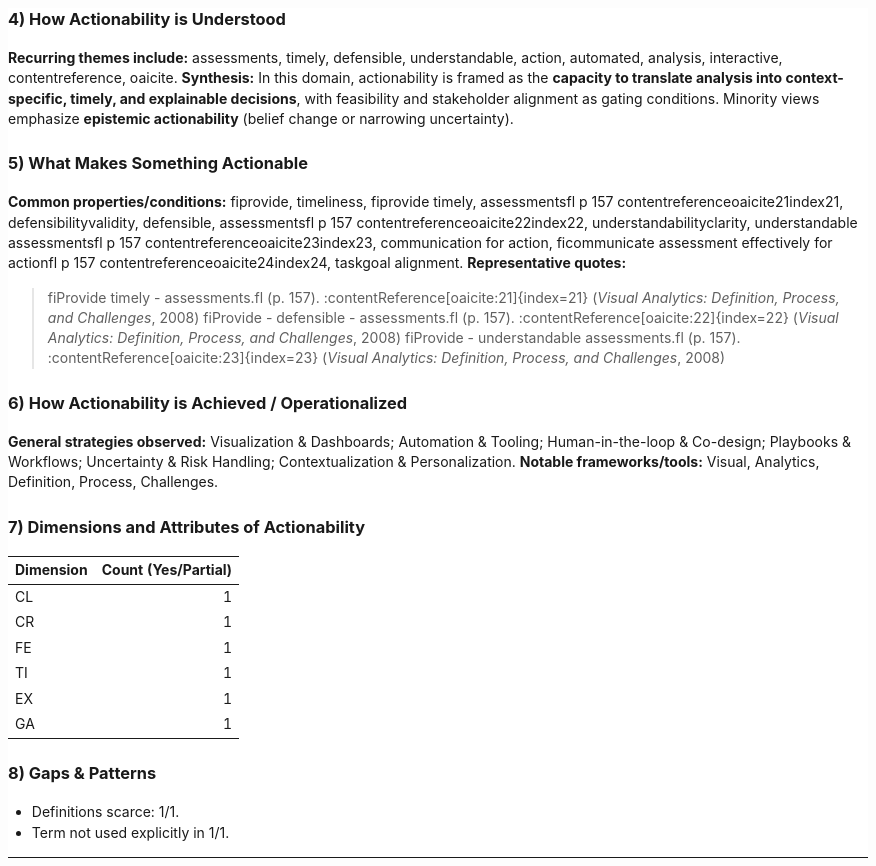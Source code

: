 ### 4) How Actionability is Understood

**Recurring themes include:** assessments, timely, defensible, understandable, action, automated, analysis, interactive, contentreference, oaicite.
**Synthesis:** In this domain, actionability is framed as the **capacity to translate analysis into context-specific, timely, and explainable decisions**, with feasibility and stakeholder alignment as gating conditions. Minority views emphasize **epistemic actionability** (belief change or narrowing uncertainty).

### 5) What Makes Something Actionable

**Common properties/conditions:**  fiprovide, timeliness,  fiprovide timely, assessmentsfl p 157 contentreferenceoaicite21index21, defensibilityvalidity, defensible, assessmentsfl p 157 contentreferenceoaicite22index22, understandabilityclarity, understandable assessmentsfl p 157 contentreferenceoaicite23index23, communication for action,  ficommunicate assessment effectively for actionfl p 157 contentreferenceoaicite24index24, taskgoal alignment.
**Representative quotes:**
> fiProvide timely - assessments.fl (p. 157). :contentReference[oaicite:21]{index=21} (*Visual Analytics: Definition, Process, and Challenges*, 2008)
> fiProvide - defensible - assessments.fl (p. 157). :contentReference[oaicite:22]{index=22} (*Visual Analytics: Definition, Process, and Challenges*, 2008)
> fiProvide - understandable assessments.fl (p. 157). :contentReference[oaicite:23]{index=23} (*Visual Analytics: Definition, Process, and Challenges*, 2008)

### 6) How Actionability is Achieved / Operationalized

**General strategies observed:** Visualization & Dashboards; Automation & Tooling; Human-in-the-loop & Co-design; Playbooks & Workflows; Uncertainty & Risk Handling; Contextualization & Personalization.
**Notable frameworks/tools:** Visual, Analytics, Definition, Process, Challenges.

### 7) Dimensions and Attributes of Actionability

| Dimension | Count (Yes/Partial) |
|---|---:|
| CL | 1 |
| CR | 1 |
| FE | 1 |
| TI | 1 |
| EX | 1 |
| GA | 1 |

### 8) Gaps & Patterns

- Definitions scarce: 1/1.
- Term not used explicitly in 1/1.

---
